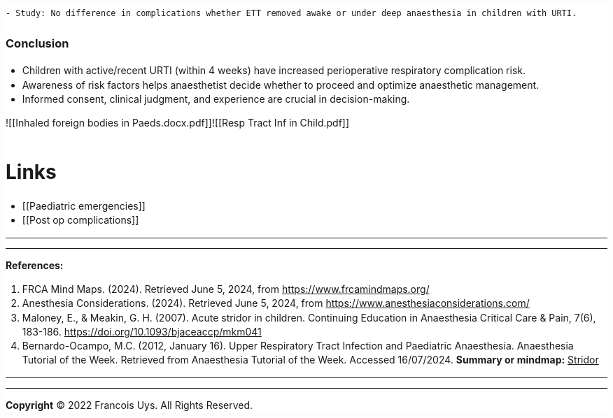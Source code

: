 	- Study: No difference in complications whether ETT removed awake or under deep anaesthesia in children with URTI.
### Conclusion
- Children with active/recent URTI (within 4 weeks) have increased perioperative respiratory complication risk.
- Awareness of risk factors helps anaesthetist decide whether to proceed and optimize anaesthetic management.
- Informed consent, clinical judgment, and experience are crucial in decision-making.

![[Inhaled foreign bodies in Paeds.docx.pdf]]![[Resp Tract Inf in Child.pdf]]

# Links
- [[Paediatric emergencies]]
- [[Post op complications]]

---

---
**References:**

1. FRCA Mind Maps. (2024). Retrieved June 5, 2024, from https://www.frcamindmaps.org/
2. Anesthesia Considerations. (2024). Retrieved June 5, 2024, from https://www.anesthesiaconsiderations.com/
3. Maloney, E., & Meakin, G. H. (2007). Acute stridor in children. Continuing Education in Anaesthesia Critical Care & Pain, 7(6), 183-186. https://doi.org/10.1093/bjaceaccp/mkm041
4. Bernardo-Ocampo, M.C. (2012, January 16). Upper Respiratory Tract Infection and Paediatric Anaesthesia. Anaesthesia Tutorial of the Week. Retrieved from Anaesthesia Tutorial of the Week. Accessed 16/07/2024.
**Summary or mindmap:**
[Stridor](https://frcamindmaps.org/mindmaps/paediatrics/paediatricstridor/paediatricstridor.html)

------------------------------------------------------------------------------------------------------------------------------------------------------------------------------------------------------------------------------
---
**Copyright**
© 2022 Francois Uys. All Rights Reserved.